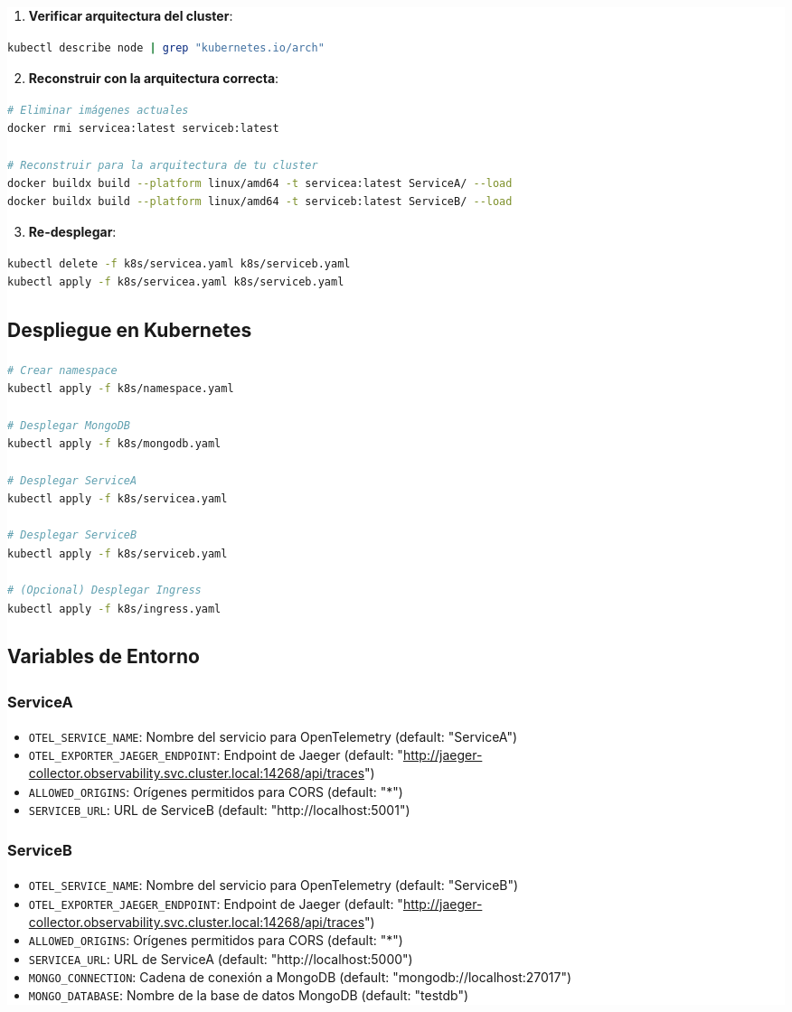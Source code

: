 1. **Verificar arquitectura del cluster**:
```bash
kubectl describe node | grep "kubernetes.io/arch"
```

2. **Reconstruir con la arquitectura correcta**:
```bash
# Eliminar imágenes actuales
docker rmi servicea:latest serviceb:latest

# Reconstruir para la arquitectura de tu cluster
docker buildx build --platform linux/amd64 -t servicea:latest ServiceA/ --load
docker buildx build --platform linux/amd64 -t serviceb:latest ServiceB/ --load
```

3. **Re-desplegar**:
```bash
kubectl delete -f k8s/servicea.yaml k8s/serviceb.yaml
kubectl apply -f k8s/servicea.yaml k8s/serviceb.yaml
```

## Despliegue en Kubernetes

```bash
# Crear namespace
kubectl apply -f k8s/namespace.yaml

# Desplegar MongoDB
kubectl apply -f k8s/mongodb.yaml

# Desplegar ServiceA
kubectl apply -f k8s/servicea.yaml

# Desplegar ServiceB
kubectl apply -f k8s/serviceb.yaml

# (Opcional) Desplegar Ingress
kubectl apply -f k8s/ingress.yaml
```

## Variables de Entorno

### ServiceA
- `OTEL_SERVICE_NAME`: Nombre del servicio para OpenTelemetry (default: "ServiceA")
- `OTEL_EXPORTER_JAEGER_ENDPOINT`: Endpoint de Jaeger (default: "http://jaeger-collector.observability.svc.cluster.local:14268/api/traces")
- `ALLOWED_ORIGINS`: Orígenes permitidos para CORS (default: "*")
- `SERVICEB_URL`: URL de ServiceB (default: "http://localhost:5001")

### ServiceB
- `OTEL_SERVICE_NAME`: Nombre del servicio para OpenTelemetry (default: "ServiceB")
- `OTEL_EXPORTER_JAEGER_ENDPOINT`: Endpoint de Jaeger (default: "http://jaeger-collector.observability.svc.cluster.local:14268/api/traces")
- `ALLOWED_ORIGINS`: Orígenes permitidos para CORS (default: "*")
- `SERVICEA_URL`: URL de ServiceA (default: "http://localhost:5000")
- `MONGO_CONNECTION`: Cadena de conexión a MongoDB (default: "mongodb://localhost:27017")
- `MONGO_DATABASE`: Nombre de la base de datos MongoDB (default: "testdb")

